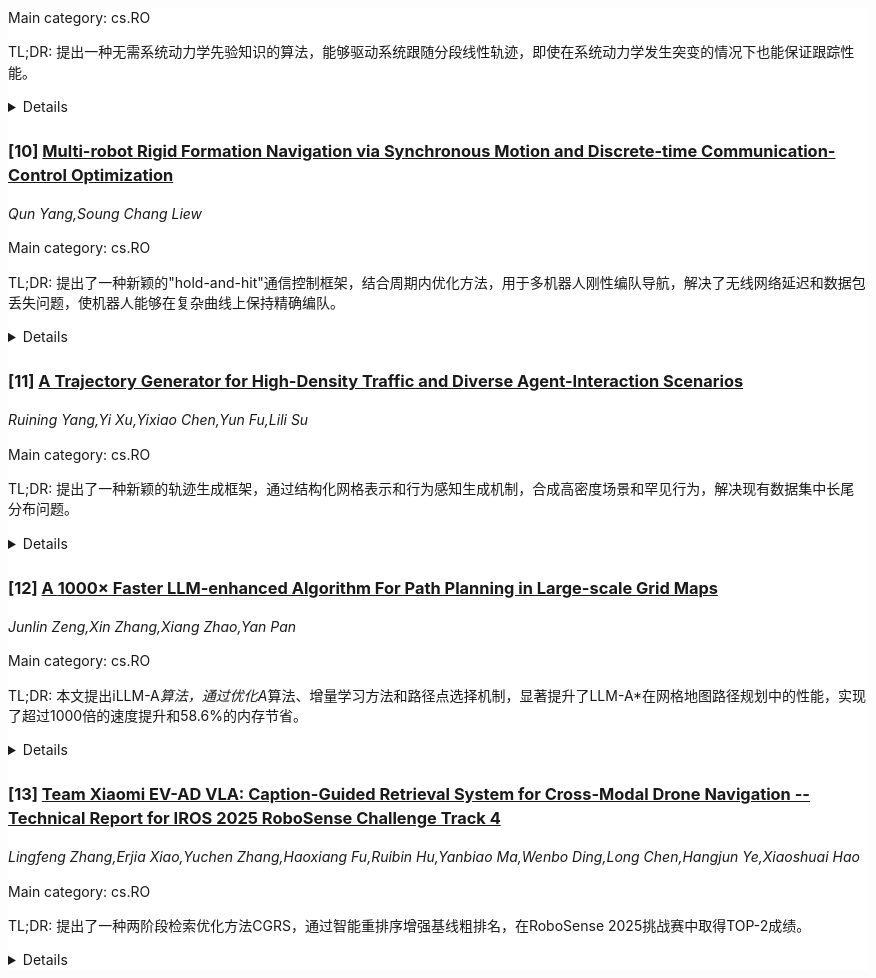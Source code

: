 Main category: cs.RO

TL;DR: 提出一种无需系统动力学先验知识的算法，能够驱动系统跟随分段线性轨迹，即使在系统动力学发生突变的情况下也能保证跟踪性能。


<details><summary>Details</summary></details>


### [10] [Multi-robot Rigid Formation Navigation via Synchronous Motion and Discrete-time Communication-Control Optimization](https://arxiv.org/abs/2510.02624)
*Qun Yang,Soung Chang Liew*

Main category: cs.RO

TL;DR: 提出了一种新颖的"hold-and-hit"通信控制框架，结合周期内优化方法，用于多机器人刚性编队导航，解决了无线网络延迟和数据包丢失问题，使机器人能够在复杂曲线上保持精确编队。


<details><summary>Details</summary></details>


### [11] [A Trajectory Generator for High-Density Traffic and Diverse Agent-Interaction Scenarios](https://arxiv.org/abs/2510.02627)
*Ruining Yang,Yi Xu,Yixiao Chen,Yun Fu,Lili Su*

Main category: cs.RO

TL;DR: 提出了一种新颖的轨迹生成框架，通过结构化网格表示和行为感知生成机制，合成高密度场景和罕见行为，解决现有数据集中长尾分布问题。


<details><summary>Details</summary></details>


### [12] [A $1000\times$ Faster LLM-enhanced Algorithm For Path Planning in Large-scale Grid Maps](https://arxiv.org/abs/2510.02716)
*Junlin Zeng,Xin Zhang,Xiang Zhao,Yan Pan*

Main category: cs.RO

TL;DR: 本文提出iLLM-A*算法，通过优化A*算法、增量学习方法和路径点选择机制，显著提升了LLM-A*在网格地图路径规划中的性能，实现了超过1000倍的速度提升和58.6%的内存节省。


<details><summary>Details</summary></details>


### [13] [Team Xiaomi EV-AD VLA: Caption-Guided Retrieval System for Cross-Modal Drone Navigation -- Technical Report for IROS 2025 RoboSense Challenge Track 4](https://arxiv.org/abs/2510.02728)
*Lingfeng Zhang,Erjia Xiao,Yuchen Zhang,Haoxiang Fu,Ruibin Hu,Yanbiao Ma,Wenbo Ding,Long Chen,Hangjun Ye,Xiaoshuai Hao*

Main category: cs.RO

TL;DR: 提出了一种两阶段检索优化方法CGRS，通过智能重排序增强基线粗排名，在RoboSense 2025挑战赛中取得TOP-2成绩。


<details><summary>Details</summary></details>
